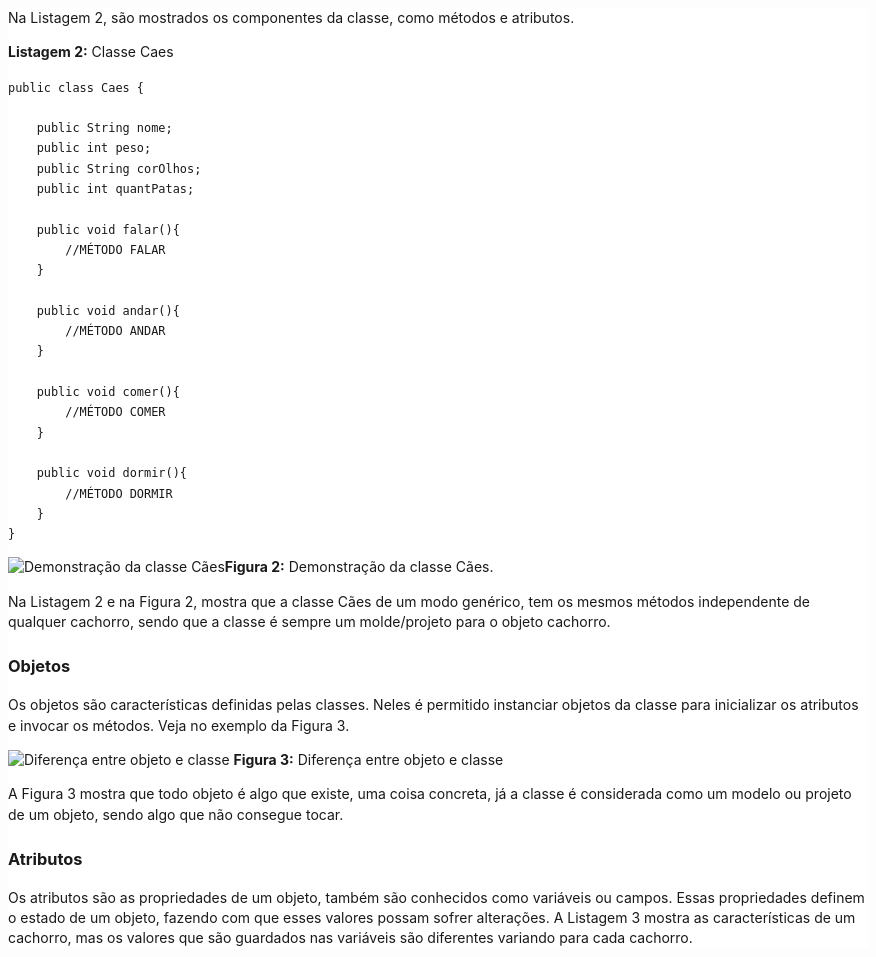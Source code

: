 Na Listagem 2, são mostrados os componentes da classe, como métodos e atributos.

**Listagem 2:** Classe Caes

```
public class Caes {

	public String nome;
	public int peso;
	public String corOlhos;
	public int quantPatas;

	public void falar(){
		//MÉTODO FALAR
	}

	public void andar(){
		//MÉTODO ANDAR
	}

	public void comer(){
		//MÉTODO COMER
	}

	public void dormir(){
		//MÉTODO DORMIR
	}
}
```

![Demonstração da classe Cães](https://arquivo.devmedia.com.br/artigos/Thiago_Varallo/Introducao_POO_Java/Introducao_POO_Java2.jpg)**Figura 2:** Demonstração da classe Cães.

Na Listagem 2 e na Figura 2, mostra que a classe Cães de um modo genérico, tem os mesmos métodos independente de qualquer cachorro, sendo que a classe é sempre um molde/projeto para o objeto cachorro.

### Objetos

Os objetos são características definidas pelas classes. Neles é permitido instanciar objetos da classe para inicializar os atributos e invocar os métodos. Veja no exemplo da Figura 3.

![Diferença entre objeto e classe](https://arquivo.devmedia.com.br/artigos/Thiago_Varallo/Introducao_POO_Java/Introducao_POO_Java3.jpg)
**Figura 3:** Diferença entre objeto e classe

A Figura 3 mostra que todo objeto é algo que existe, uma coisa concreta, já a classe é considerada como um modelo ou projeto de um objeto, sendo algo que não consegue tocar.

### Atributos

Os atributos são as propriedades de um objeto, também são conhecidos como variáveis ou campos. Essas propriedades definem o estado de um objeto, fazendo com que esses valores possam sofrer alterações. A Listagem 3 mostra as características de um cachorro, mas os valores que são guardados nas variáveis são diferentes variando para cada cachorro.
